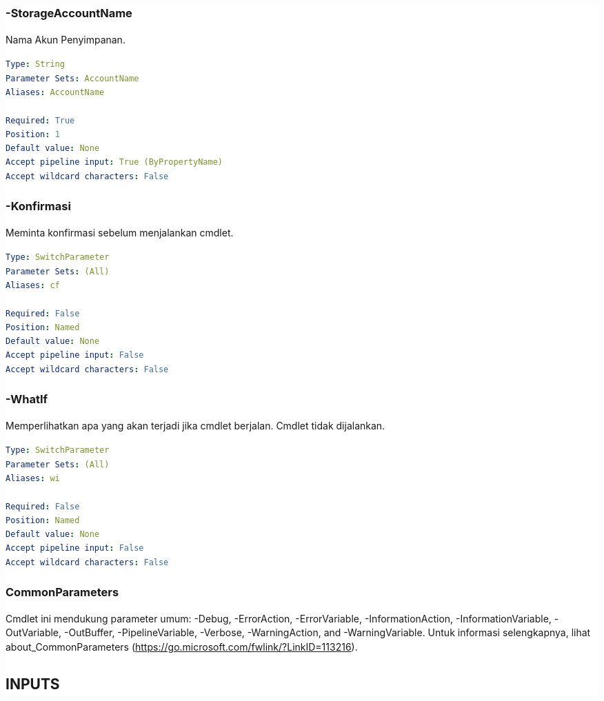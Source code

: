 ### -StorageAccountName
Nama Akun Penyimpanan.

```yaml
Type: String
Parameter Sets: AccountName
Aliases: AccountName

Required: True
Position: 1
Default value: None
Accept pipeline input: True (ByPropertyName)
Accept wildcard characters: False
```

### -Konfirmasi
Meminta konfirmasi sebelum menjalankan cmdlet.

```yaml
Type: SwitchParameter
Parameter Sets: (All)
Aliases: cf

Required: False
Position: Named
Default value: None
Accept pipeline input: False
Accept wildcard characters: False
```

### -WhatIf
Memperlihatkan apa yang akan terjadi jika cmdlet berjalan.
Cmdlet tidak dijalankan.

```yaml
Type: SwitchParameter
Parameter Sets: (All)
Aliases: wi

Required: False
Position: Named
Default value: None
Accept pipeline input: False
Accept wildcard characters: False
```

### CommonParameters
Cmdlet ini mendukung parameter umum: -Debug, -ErrorAction, -ErrorVariable, -InformationAction, -InformationVariable, -OutVariable, -OutBuffer, -PipelineVariable, -Verbose, -WarningAction, and -WarningVariable. Untuk informasi selengkapnya, lihat about_CommonParameters (https://go.microsoft.com/fwlink/?LinkID=113216).

## INPUTS
